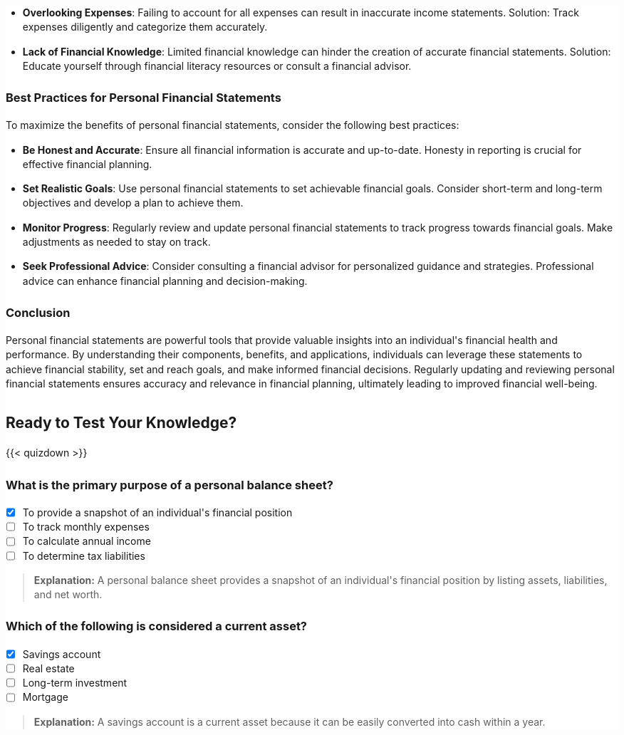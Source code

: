 - **Overlooking Expenses**: Failing to account for all expenses can result in inaccurate income statements. Solution: Track expenses diligently and categorize them accurately.

- **Lack of Financial Knowledge**: Limited financial knowledge can hinder the creation of accurate financial statements. Solution: Educate yourself through financial literacy resources or consult a financial advisor.

### Best Practices for Personal Financial Statements

To maximize the benefits of personal financial statements, consider the following best practices:

- **Be Honest and Accurate**: Ensure all financial information is accurate and up-to-date. Honesty in reporting is crucial for effective financial planning.

- **Set Realistic Goals**: Use personal financial statements to set achievable financial goals. Consider short-term and long-term objectives and develop a plan to achieve them.

- **Monitor Progress**: Regularly review and update personal financial statements to track progress towards financial goals. Make adjustments as needed to stay on track.

- **Seek Professional Advice**: Consider consulting a financial advisor for personalized guidance and strategies. Professional advice can enhance financial planning and decision-making.

### Conclusion

Personal financial statements are powerful tools that provide valuable insights into an individual's financial health and performance. By understanding their components, benefits, and applications, individuals can leverage these statements to achieve financial stability, set and reach goals, and make informed financial decisions. Regularly updating and reviewing personal financial statements ensures accuracy and relevance in financial planning, ultimately leading to improved financial well-being.

## **Ready to Test Your Knowledge?**

{{< quizdown >}}

### What is the primary purpose of a personal balance sheet?

- [x] To provide a snapshot of an individual's financial position
- [ ] To track monthly expenses
- [ ] To calculate annual income
- [ ] To determine tax liabilities

> **Explanation:** A personal balance sheet provides a snapshot of an individual's financial position by listing assets, liabilities, and net worth.

### Which of the following is considered a current asset?

- [x] Savings account
- [ ] Real estate
- [ ] Long-term investment
- [ ] Mortgage

> **Explanation:** A savings account is a current asset because it can be easily converted into cash within a year.
